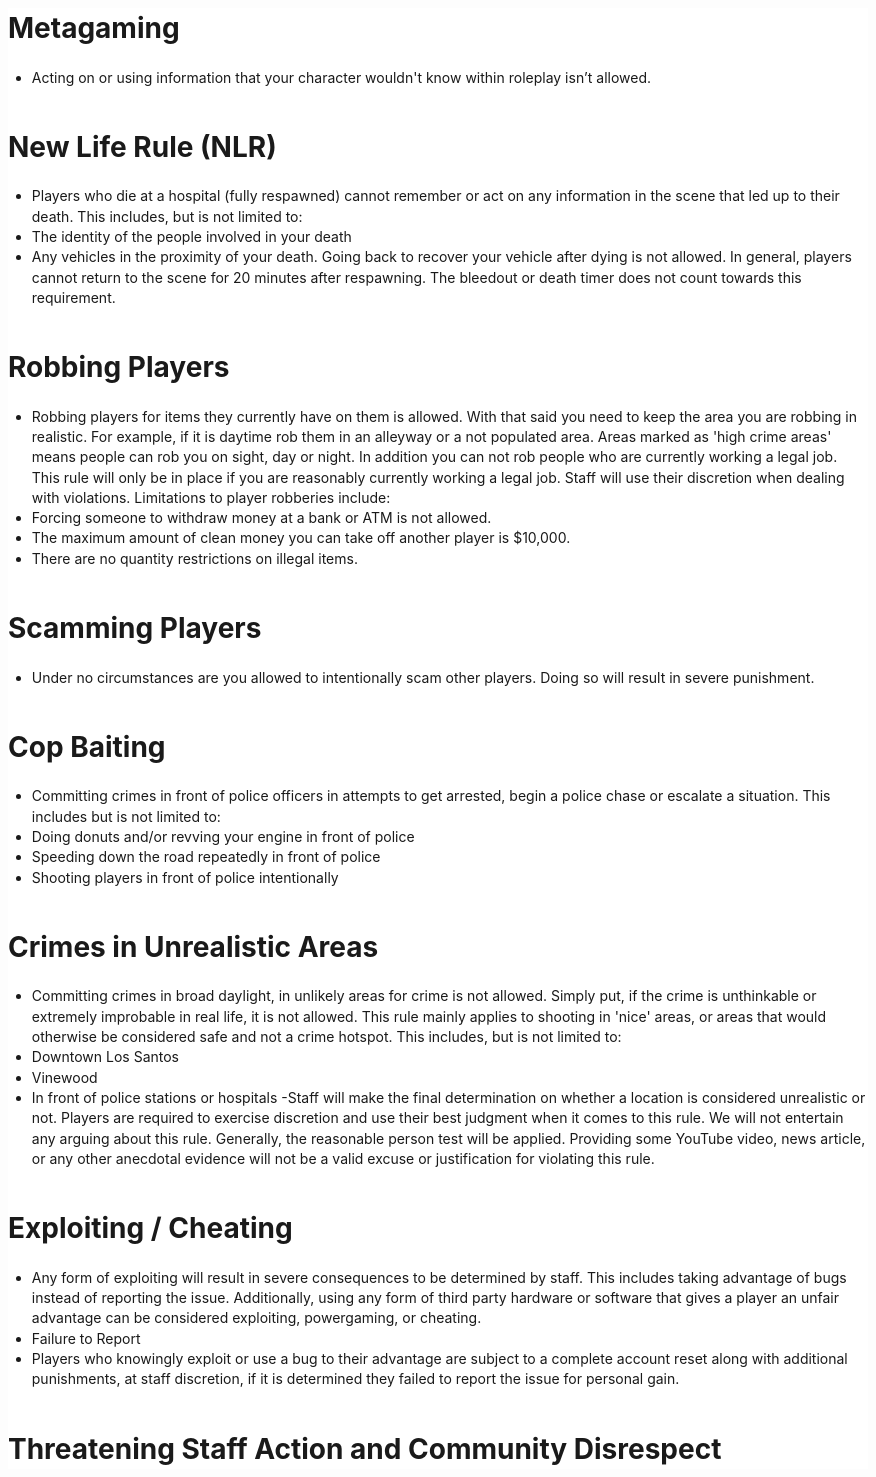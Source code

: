 # Metagaming
- Acting on or using information that your character wouldn't know within roleplay isn’t allowed.
# New Life Rule (NLR)
- Players who die at a hospital (fully respawned) cannot remember or act on any information in the scene that led up to their death. This includes, but is not limited to:
- The identity of the people involved in your death
- Any vehicles in the proximity of your death. Going back to recover your vehicle after dying is not allowed. In general, players cannot return to the scene for 20 minutes after respawning. The bleedout or death timer does not count towards this requirement.
# Robbing Players
- Robbing players for items they currently have on them is allowed. With that said you need to keep the area you are robbing in realistic. For example, if it is daytime rob them in an alleyway or a not populated area. Areas marked as 'high crime areas' means people can rob you on sight, day or night. In addition you can not rob people who are currently working a legal job. This rule will only be in place if you are reasonably currently working a legal job. Staff will use their discretion when dealing with violations. Limitations to player robberies include:
- Forcing someone to withdraw money at a bank or ATM is not allowed.
- The maximum amount of clean money you can take off another player is $10,000.
- There are no quantity restrictions on illegal items.
# Scamming Players
- Under no circumstances are you allowed to intentionally scam other players. Doing so will result in severe punishment.
# Cop Baiting
- Committing crimes in front of police officers in attempts to get arrested, begin a police chase or escalate a situation. This includes but is not limited to:
- Doing donuts and/or revving your engine in front of police
- Speeding down the road repeatedly in front of police
- Shooting players in front of police intentionally
# Crimes in Unrealistic Areas
- Committing crimes in broad daylight, in unlikely areas for crime is not allowed. Simply put, if the crime is unthinkable or extremely improbable in real life, it is not allowed. This rule mainly applies to shooting in 'nice' areas, or areas that would otherwise be considered safe and not a crime hotspot. This includes, but is not limited to:
- Downtown Los Santos
- Vinewood
- In front of police stations or hospitals
-Staff will make the final determination on whether a location is considered unrealistic or not. Players are required to exercise discretion and use their best judgment when it comes to this rule. We will not entertain any arguing about this rule. Generally, the reasonable person test will be applied. Providing some YouTube video, news article, or any other anecdotal evidence will not be a valid excuse or justification for violating this rule.
# Exploiting / Cheating
- Any form of exploiting will result in severe consequences to be determined by staff. This includes taking advantage of bugs instead of reporting the issue. Additionally, using any form of third party hardware or software that gives a player an unfair advantage can be considered exploiting, powergaming, or cheating.
- Failure to Report
- Players who knowingly exploit or use a bug to their advantage are subject to a complete account reset along with additional punishments, at staff discretion, if it is determined they failed to report the issue for personal gain.
# Threatening Staff Action and Community Disrespect
